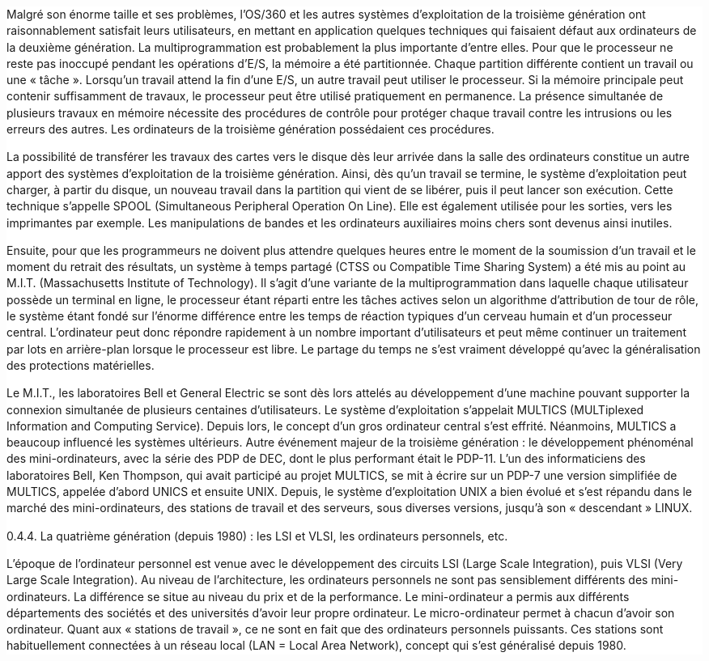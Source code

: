 Malgré son énorme taille et ses problèmes, l’OS/360 et les autres systèmes d’exploitation de la troisième génération ont raisonnablement satisfait leurs utilisateurs, en mettant en application quelques techniques qui faisaient défaut aux ordinateurs de la deuxième génération. La multiprogrammation est probablement la plus importante d’entre elles. Pour que le processeur ne reste pas inoccupé pendant les opérations d’E/S, la mémoire a été partitionnée. Chaque partition différente contient un travail ou une « tâche ». Lorsqu’un travail attend la fin d’une E/S, un autre travail peut utiliser le processeur. Si la mémoire principale peut contenir suffisamment de travaux, le processeur peut être utilisé pratiquement en permanence. La présence simultanée de plusieurs travaux en mémoire nécessite des procédures de contrôle pour protéger chaque travail contre les intrusions ou les erreurs des autres. Les ordinateurs de la troisième génération possédaient ces procédures.



La possibilité de transférer les travaux des cartes vers le disque dès leur arrivée dans la salle des ordinateurs constitue un autre apport des systèmes d’exploitation de la troisième génération. Ainsi, dès qu’un travail se termine, le système d’exploitation peut charger, à partir du disque, un nouveau travail dans la partition qui vient de se libérer, puis il peut lancer son exécution. Cette technique s’appelle SPOOL (Simultaneous Peripheral Operation On Line). Elle est également utilisée pour les sorties, vers les imprimantes par exemple. Les manipulations de bandes et les ordinateurs auxiliaires moins chers sont devenus ainsi inutiles.

Ensuite, pour que les programmeurs ne doivent plus attendre quelques heures entre le moment de la soumission d’un travail et le moment du retrait des résultats, un système à temps partagé (CTSS ou Compatible Time Sharing System) a été mis au point au M.I.T. (Massachusetts Institute of Technology). Il s’agit d’une variante de la multiprogrammation dans laquelle chaque utilisateur possède un terminal en ligne, le processeur étant réparti entre les tâches actives selon un algorithme d’attribution de tour de rôle, le système étant fondé sur l’énorme différence entre les temps de réaction typiques d’un cerveau humain et d’un processeur central. L’ordinateur peut donc répondre rapidement à un nombre important d’utilisateurs et peut même continuer un traitement par lots en arrière-plan lorsque le processeur est libre. Le partage du temps ne s’est vraiment développé qu’avec la généralisation des protections matérielles.

Le M.I.T., les laboratoires Bell et General Electric se sont dès lors attelés au développement d’une machine pouvant supporter la connexion simultanée de plusieurs centaines d’utilisateurs. Le système d’exploitation s’appelait MULTICS (MULTiplexed Information and Computing Service). Depuis lors, le concept d’un gros ordinateur central s’est effrité. Néanmoins, MULTICS a beaucoup influencé les systèmes ultérieurs. Autre événement majeur de la troisième génération : le développement phénoménal des mini-ordinateurs, avec la série des PDP de DEC, dont le plus performant était le PDP-11. L’un des informaticiens des laboratoires Bell, Ken Thompson, qui avait participé au projet MULTICS, se mit à écrire sur un PDP-7 une version simplifiée de MULTICS, appelée d’abord UNICS et ensuite UNIX. Depuis, le système d’exploitation UNIX a bien évolué et s’est répandu dans le marché des 
mini-ordinateurs, des stations de travail et des serveurs, sous diverses versions, jusqu’à son « descendant » LINUX.



0.4.4.   La quatrième génération (depuis 1980) : les LSI et VLSI, 
             les ordinateurs personnels, etc.



L’époque de l’ordinateur personnel est venue avec le développement des circuits LSI (Large Scale Integration), puis VLSI (Very Large Scale Integration). Au niveau de l’architecture, les ordinateurs personnels ne sont pas sensiblement différents des 
mini-ordinateurs. La différence se situe au niveau du prix et de la performance. Le mini-ordinateur a permis aux différents départements des sociétés et des universités d’avoir leur propre ordinateur. Le micro-ordinateur permet à chacun d’avoir son ordinateur. Quant aux « stations de travail », ce ne sont en fait que des ordinateurs personnels puissants. Ces stations sont habituellement connectées à un réseau local (LAN = Local Area Network), concept qui s’est généralisé depuis 1980.
